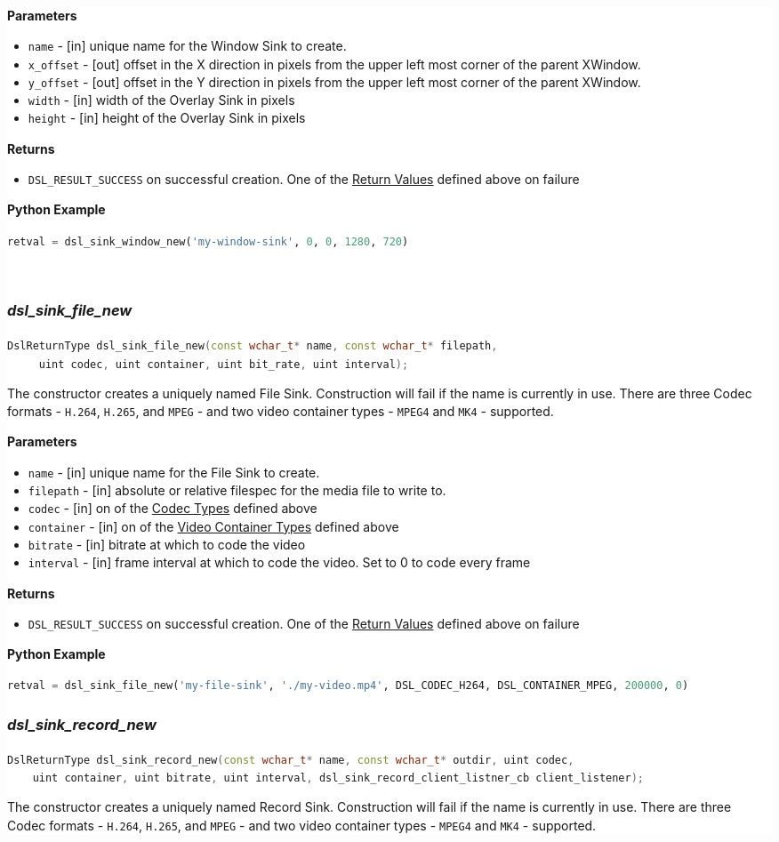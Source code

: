 **Parameters**
* `name` - [in] unique name for the Window Sink to create.
* `x_offset` - [out] offset in the X direction in pixels from the upper left most corner of the parent XWindow.
* `y_offset` - [out] offset in the Y direction in pixels from the upper left most corner of the parent XWindow.
* `width` - [in] width of the Overlay Sink in pixels
* `height` - [in] height of the Overlay Sink in pixels

**Returns**
* `DSL_RESULT_SUCCESS` on successful creation. One of the [Return Values](#return-values) defined above on failure

**Python Example**
```Python
retval = dsl_sink_window_new('my-window-sink', 0, 0, 1280, 720)
```

<br>

### *dsl_sink_file_new*
```C++
DslReturnType dsl_sink_file_new(const wchar_t* name, const wchar_t* filepath, 
     uint codec, uint container, uint bit_rate, uint interval);
```
The constructor creates a uniquely named File Sink. Construction will fail if the name is currently in use. There are three Codec formats - `H.264`, `H.265`, and `MPEG` - and two video container types - `MPEG4` and `MK4` - supported.

**Parameters**
* `name` - [in] unique name for the File Sink to create.
* `filepath` - [in] absolute or relative filespec for the media file to write to.
* `codec` - [in] on of the [Codec Types](#codec-types) defined above
* `container` - [in] on of the [Video Container Types](#video-container-types) defined above
* `bitrate` - [in] bitrate at which to code the video
* `interval` - [in] frame interval at which to code the video. Set to 0 to code every frame

**Returns**
* `DSL_RESULT_SUCCESS` on successful creation. One of the [Return Values](#return-values) defined above on failure

**Python Example**
```Python
retval = dsl_sink_file_new('my-file-sink', './my-video.mp4', DSL_CODEC_H264, DSL_CONTAINER_MPEG, 200000, 0)
```

### *dsl_sink_record_new*
```C++
DslReturnType dsl_sink_record_new(const wchar_t* name, const wchar_t* outdir, uint codec, 
    uint container, uint bitrate, uint interval, dsl_sink_record_client_listner_cb client_listener);
```
The constructor creates a uniquely named Record Sink. Construction will fail if the name is currently in use. There are three Codec formats - `H.264`, `H.265`, and `MPEG` - and two video container types - `MPEG4` and `MK4` - supported.
